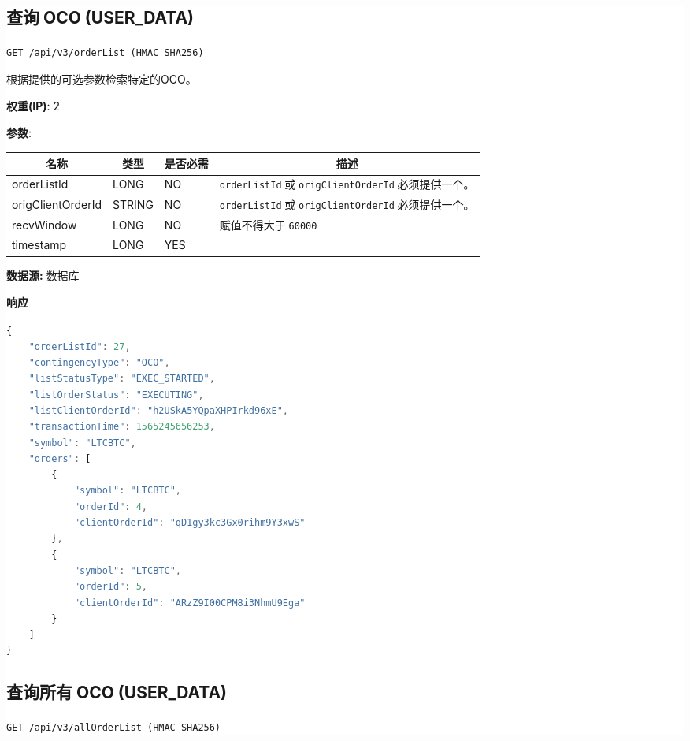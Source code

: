 ```javascript
```

## 查询 OCO (USER_DATA)

``
GET /api/v3/orderList (HMAC SHA256)
``

根据提供的可选参数检索特定的OCO。

**权重(IP)**: 2

**参数**:

名称| 类型|是否必需| 描述
----|-----|----|----------
orderListId|LONG|NO|   ```orderListId``` 或 ```origClientOrderId``` 必须提供一个。
origClientOrderId|STRING|NO|  ```orderListId``` 或 ```origClientOrderId``` 必须提供一个。
recvWindow|LONG|NO| 赋值不得大于 ```60000```
timestamp|LONG|YES|

**数据源:**
数据库

**响应**

```javascript
{
    "orderListId": 27,
    "contingencyType": "OCO",
    "listStatusType": "EXEC_STARTED",
    "listOrderStatus": "EXECUTING",
    "listClientOrderId": "h2USkA5YQpaXHPIrkd96xE",
    "transactionTime": 1565245656253,
    "symbol": "LTCBTC",
    "orders": [
        {
            "symbol": "LTCBTC",
            "orderId": 4,
            "clientOrderId": "qD1gy3kc3Gx0rihm9Y3xwS"
        },
        {
            "symbol": "LTCBTC",
            "orderId": 5,
            "clientOrderId": "ARzZ9I00CPM8i3NhmU9Ega"
        }
    ]
}
```

## 查询所有 OCO (USER_DATA)

``
GET /api/v3/allOrderList (HMAC SHA256)
``
